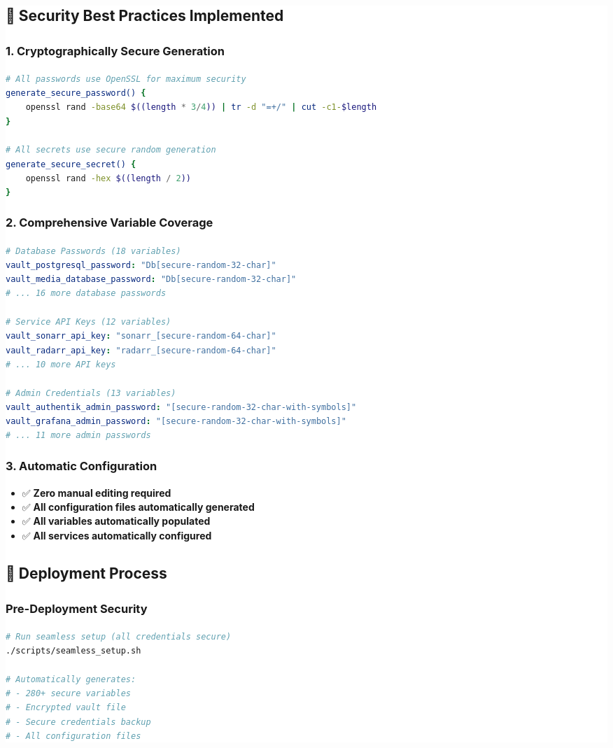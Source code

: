 ## 🔐 **Security Best Practices Implemented**

### **1. Cryptographically Secure Generation**
```bash
# All passwords use OpenSSL for maximum security
generate_secure_password() {
    openssl rand -base64 $((length * 3/4)) | tr -d "=+/" | cut -c1-$length
}

# All secrets use secure random generation
generate_secure_secret() {
    openssl rand -hex $((length / 2))
}
```

### **2. Comprehensive Variable Coverage**
```yaml
# Database Passwords (18 variables)
vault_postgresql_password: "Db[secure-random-32-char]"
vault_media_database_password: "Db[secure-random-32-char]"
# ... 16 more database passwords

# Service API Keys (12 variables)
vault_sonarr_api_key: "sonarr_[secure-random-64-char]"
vault_radarr_api_key: "radarr_[secure-random-64-char]"
# ... 10 more API keys

# Admin Credentials (13 variables)
vault_authentik_admin_password: "[secure-random-32-char-with-symbols]"
vault_grafana_admin_password: "[secure-random-32-char-with-symbols]"
# ... 11 more admin passwords
```

### **3. Automatic Configuration**
- ✅ **Zero manual editing required**
- ✅ **All configuration files automatically generated**
- ✅ **All variables automatically populated**
- ✅ **All services automatically configured**

## 🚀 **Deployment Process**

### **Pre-Deployment Security**
```bash
# Run seamless setup (all credentials secure)
./scripts/seamless_setup.sh

# Automatically generates:
# - 280+ secure variables
# - Encrypted vault file
# - Secure credentials backup
# - All configuration files
```
